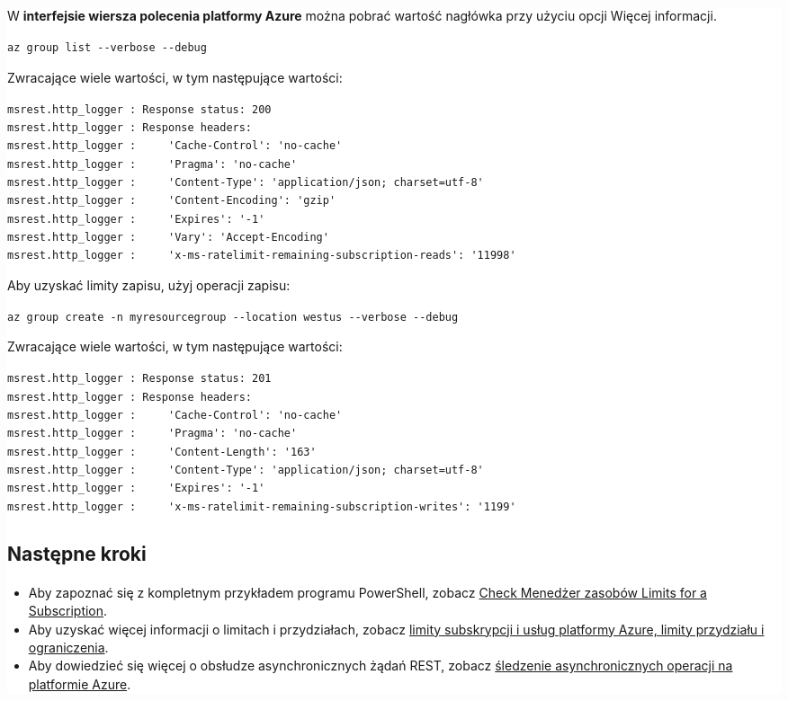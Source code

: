 W **interfejsie wiersza polecenia platformy Azure** można pobrać wartość nagłówka przy użyciu opcji Więcej informacji.

```azurecli
az group list --verbose --debug
```

Zwracające wiele wartości, w tym następujące wartości:

```output
msrest.http_logger : Response status: 200
msrest.http_logger : Response headers:
msrest.http_logger :     'Cache-Control': 'no-cache'
msrest.http_logger :     'Pragma': 'no-cache'
msrest.http_logger :     'Content-Type': 'application/json; charset=utf-8'
msrest.http_logger :     'Content-Encoding': 'gzip'
msrest.http_logger :     'Expires': '-1'
msrest.http_logger :     'Vary': 'Accept-Encoding'
msrest.http_logger :     'x-ms-ratelimit-remaining-subscription-reads': '11998'
```

Aby uzyskać limity zapisu, użyj operacji zapisu: 

```azurecli
az group create -n myresourcegroup --location westus --verbose --debug
```

Zwracające wiele wartości, w tym następujące wartości:

```output
msrest.http_logger : Response status: 201
msrest.http_logger : Response headers:
msrest.http_logger :     'Cache-Control': 'no-cache'
msrest.http_logger :     'Pragma': 'no-cache'
msrest.http_logger :     'Content-Length': '163'
msrest.http_logger :     'Content-Type': 'application/json; charset=utf-8'
msrest.http_logger :     'Expires': '-1'
msrest.http_logger :     'x-ms-ratelimit-remaining-subscription-writes': '1199'
```

## <a name="next-steps"></a>Następne kroki

* Aby zapoznać się z kompletnym przykładem programu PowerShell, zobacz [Check Menedżer zasobów Limits for a Subscription](https://github.com/Microsoft/csa-misc-utils/tree/master/psh-GetArmLimitsViaAPI).
* Aby uzyskać więcej informacji o limitach i przydziałach, zobacz [limity subskrypcji i usług platformy Azure, limity przydziału i ograniczenia](../../azure-resource-manager/management/azure-subscription-service-limits.md).
* Aby dowiedzieć się więcej o obsłudze asynchronicznych żądań REST, zobacz [śledzenie asynchronicznych operacji na platformie Azure](async-operations.md).
